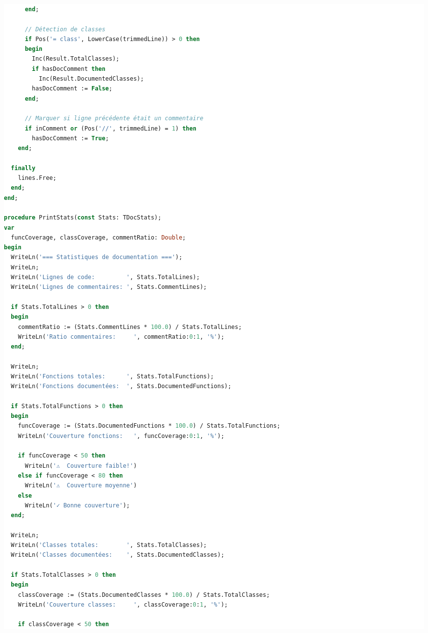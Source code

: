 ```pascal
      end;

      // Détection de classes
      if Pos('= class', LowerCase(trimmedLine)) > 0 then
      begin
        Inc(Result.TotalClasses);
        if hasDocComment then
          Inc(Result.DocumentedClasses);
        hasDocComment := False;
      end;

      // Marquer si ligne précédente était un commentaire
      if inComment or (Pos('//', trimmedLine) = 1) then
        hasDocComment := True;
    end;

  finally
    lines.Free;
  end;
end;

procedure PrintStats(const Stats: TDocStats);
var
  funcCoverage, classCoverage, commentRatio: Double;
begin
  WriteLn('=== Statistiques de documentation ===');
  WriteLn;
  WriteLn('Lignes de code:         ', Stats.TotalLines);
  WriteLn('Lignes de commentaires: ', Stats.CommentLines);

  if Stats.TotalLines > 0 then
  begin
    commentRatio := (Stats.CommentLines * 100.0) / Stats.TotalLines;
    WriteLn('Ratio commentaires:     ', commentRatio:0:1, '%');
  end;

  WriteLn;
  WriteLn('Fonctions totales:      ', Stats.TotalFunctions);
  WriteLn('Fonctions documentées:  ', Stats.DocumentedFunctions);

  if Stats.TotalFunctions > 0 then
  begin
    funcCoverage := (Stats.DocumentedFunctions * 100.0) / Stats.TotalFunctions;
    WriteLn('Couverture fonctions:   ', funcCoverage:0:1, '%');

    if funcCoverage < 50 then
      WriteLn('⚠️  Couverture faible!')
    else if funcCoverage < 80 then
      WriteLn('⚠️  Couverture moyenne')
    else
      WriteLn('✓ Bonne couverture');
  end;

  WriteLn;
  WriteLn('Classes totales:        ', Stats.TotalClasses);
  WriteLn('Classes documentées:    ', Stats.DocumentedClasses);

  if Stats.TotalClasses > 0 then
  begin
    classCoverage := (Stats.DocumentedClasses * 100.0) / Stats.TotalClasses;
    WriteLn('Couverture classes:     ', classCoverage:0:1, '%');

    if classCoverage < 50 then
```
